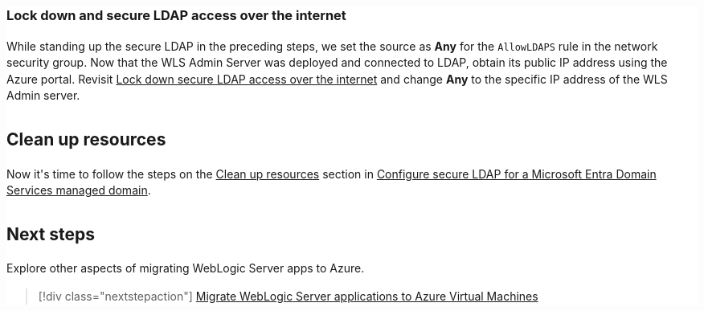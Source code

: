 ### Lock down and secure LDAP access over the internet

While standing up the secure LDAP in the preceding steps, we set the source as **Any** for the `AllowLDAPS` rule in the network security group. Now that the WLS Admin Server was deployed and connected to LDAP, obtain its public IP address using the Azure portal. Revisit [Lock down secure LDAP access over the internet](/azure/active-directory-domain-services/tutorial-configure-ldaps#lock-down-secure-ldap-access-over-the-internet) and change **Any** to the specific IP address of the WLS Admin server.

## Clean up resources

Now it's time to follow the steps on the [Clean up resources](/azure/active-directory-domain-services/tutorial-configure-ldaps#clean-up-resources) section in [Configure secure LDAP for a Microsoft Entra Domain Services managed domain](/azure/active-directory-domain-services/tutorial-configure-ldaps#clean-up-resources).

## Next steps

Explore other aspects of migrating WebLogic Server apps to Azure.

> [!div class="nextstepaction"]
> [Migrate WebLogic Server applications to Azure Virtual Machines](./migrate-weblogic-to-virtual-machines.md)
